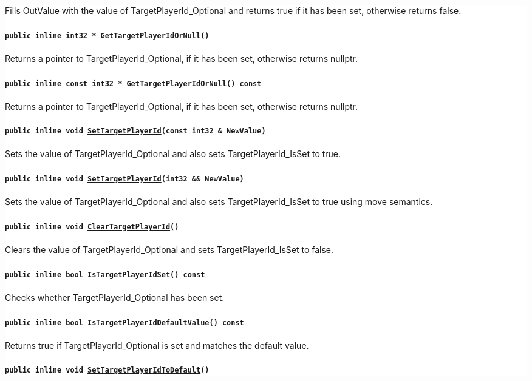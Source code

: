 Fills OutValue with the value of TargetPlayerId_Optional and returns true if it has been set, otherwise returns false.

#### `public inline int32 * `[`GetTargetPlayerIdOrNull`](#structFRHAPI__PlayerReport_1ad7812788856a9ab95988754ab182c9e4)`()` <a id="structFRHAPI__PlayerReport_1ad7812788856a9ab95988754ab182c9e4"></a>

Returns a pointer to TargetPlayerId_Optional, if it has been set, otherwise returns nullptr.

#### `public inline const int32 * `[`GetTargetPlayerIdOrNull`](#structFRHAPI__PlayerReport_1abe4bd9b5beb1a1ea711abae0ea6b79f0)`() const` <a id="structFRHAPI__PlayerReport_1abe4bd9b5beb1a1ea711abae0ea6b79f0"></a>

Returns a pointer to TargetPlayerId_Optional, if it has been set, otherwise returns nullptr.

#### `public inline void `[`SetTargetPlayerId`](#structFRHAPI__PlayerReport_1a18356f9f48f15e5abc0e52aaf4007af5)`(const int32 & NewValue)` <a id="structFRHAPI__PlayerReport_1a18356f9f48f15e5abc0e52aaf4007af5"></a>

Sets the value of TargetPlayerId_Optional and also sets TargetPlayerId_IsSet to true.

#### `public inline void `[`SetTargetPlayerId`](#structFRHAPI__PlayerReport_1a89cb5fbc44dbc9e1a1817b07e5bead9c)`(int32 && NewValue)` <a id="structFRHAPI__PlayerReport_1a89cb5fbc44dbc9e1a1817b07e5bead9c"></a>

Sets the value of TargetPlayerId_Optional and also sets TargetPlayerId_IsSet to true using move semantics.

#### `public inline void `[`ClearTargetPlayerId`](#structFRHAPI__PlayerReport_1a9e65eafed1ef63b813a5e989a342503d)`()` <a id="structFRHAPI__PlayerReport_1a9e65eafed1ef63b813a5e989a342503d"></a>

Clears the value of TargetPlayerId_Optional and sets TargetPlayerId_IsSet to false.

#### `public inline bool `[`IsTargetPlayerIdSet`](#structFRHAPI__PlayerReport_1af312552fc155490cdaad049946e6fd98)`() const` <a id="structFRHAPI__PlayerReport_1af312552fc155490cdaad049946e6fd98"></a>

Checks whether TargetPlayerId_Optional has been set.

#### `public inline bool `[`IsTargetPlayerIdDefaultValue`](#structFRHAPI__PlayerReport_1acb350781b50b85ef46ca2baec0cf0ce2)`() const` <a id="structFRHAPI__PlayerReport_1acb350781b50b85ef46ca2baec0cf0ce2"></a>

Returns true if TargetPlayerId_Optional is set and matches the default value.

#### `public inline void `[`SetTargetPlayerIdToDefault`](#structFRHAPI__PlayerReport_1a181c104cf04cab05e21564fe328fc901)`()` <a id="structFRHAPI__PlayerReport_1a181c104cf04cab05e21564fe328fc901"></a>

